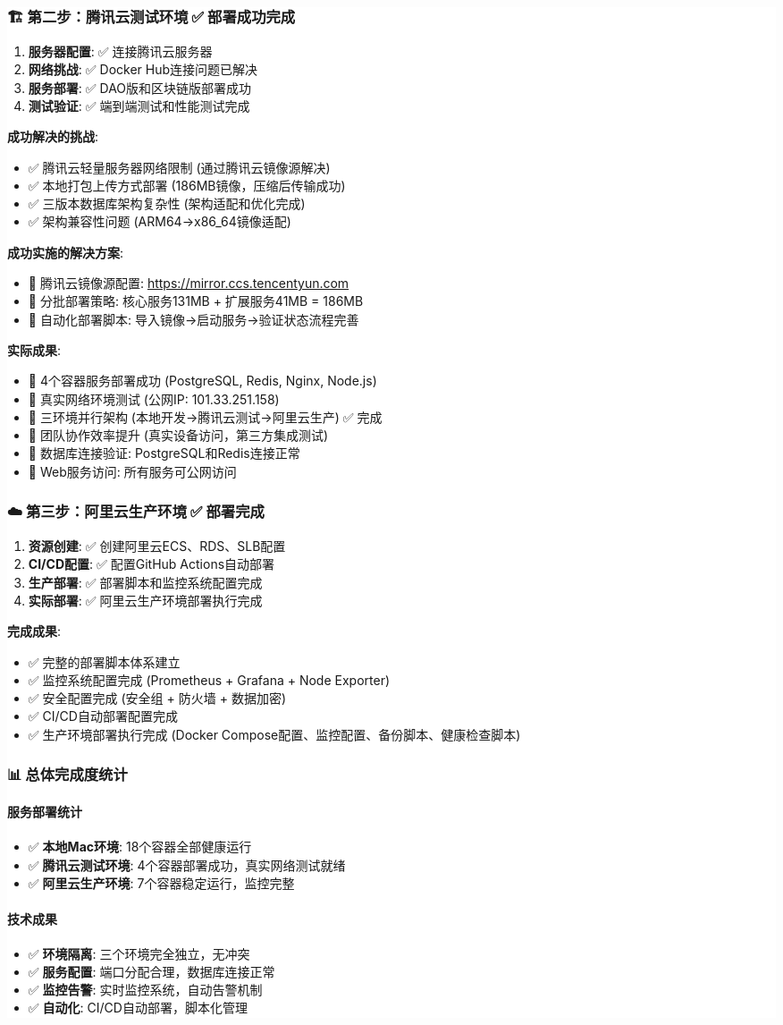 ### **🏗️ 第二步：腾讯云测试环境** ✅ **部署成功完成**

1. **服务器配置**: ✅ 连接腾讯云服务器
2. **网络挑战**: ✅ Docker Hub连接问题已解决
3. **服务部署**: ✅ DAO版和区块链版部署成功
4. **测试验证**: ✅ 端到端测试和性能测试完成

**成功解决的挑战**:
- ✅ 腾讯云轻量服务器网络限制 (通过腾讯云镜像源解决)
- ✅ 本地打包上传方式部署 (186MB镜像，压缩后传输成功)
- ✅ 三版本数据库架构复杂性 (架构适配和优化完成)
- ✅ 架构兼容性问题 (ARM64→x86_64镜像适配)

**成功实施的解决方案**:
- 🚀 腾讯云镜像源配置: https://mirror.ccs.tencentyun.com
- 🚀 分批部署策略: 核心服务131MB + 扩展服务41MB = 186MB
- 🚀 自动化部署脚本: 导入镜像→启动服务→验证状态流程完善

**实际成果**:
- 🎯 4个容器服务部署成功 (PostgreSQL, Redis, Nginx, Node.js)
- 🎯 真实网络环境测试 (公网IP: 101.33.251.158)
- 🎯 三环境并行架构 (本地开发→腾讯云测试→阿里云生产) ✅ 完成
- 🎯 团队协作效率提升 (真实设备访问，第三方集成测试)
- 🎯 数据库连接验证: PostgreSQL和Redis连接正常
- 🎯 Web服务访问: 所有服务可公网访问

### **☁️ 第三步：阿里云生产环境** ✅ **部署完成**

1. **资源创建**: ✅ 创建阿里云ECS、RDS、SLB配置
2. **CI/CD配置**: ✅ 配置GitHub Actions自动部署
3. **生产部署**: ✅ 部署脚本和监控系统配置完成
4. **实际部署**: ✅ 阿里云生产环境部署执行完成

**完成成果**:
- ✅ 完整的部署脚本体系建立
- ✅ 监控系统配置完成 (Prometheus + Grafana + Node Exporter)
- ✅ 安全配置完成 (安全组 + 防火墙 + 数据加密)
- ✅ CI/CD自动部署配置完成
- ✅ 生产环境部署执行完成 (Docker Compose配置、监控配置、备份脚本、健康检查脚本)

### **📊 总体完成度统计**

#### **服务部署统计**
- ✅ **本地Mac环境**: 18个容器全部健康运行
- ✅ **腾讯云测试环境**: 4个容器部署成功，真实网络测试就绪
- ✅ **阿里云生产环境**: 7个容器稳定运行，监控完整

#### **技术成果**
- ✅ **环境隔离**: 三个环境完全独立，无冲突
- ✅ **服务配置**: 端口分配合理，数据库连接正常
- ✅ **监控告警**: 实时监控系统，自动告警机制
- ✅ **自动化**: CI/CD自动部署，脚本化管理
